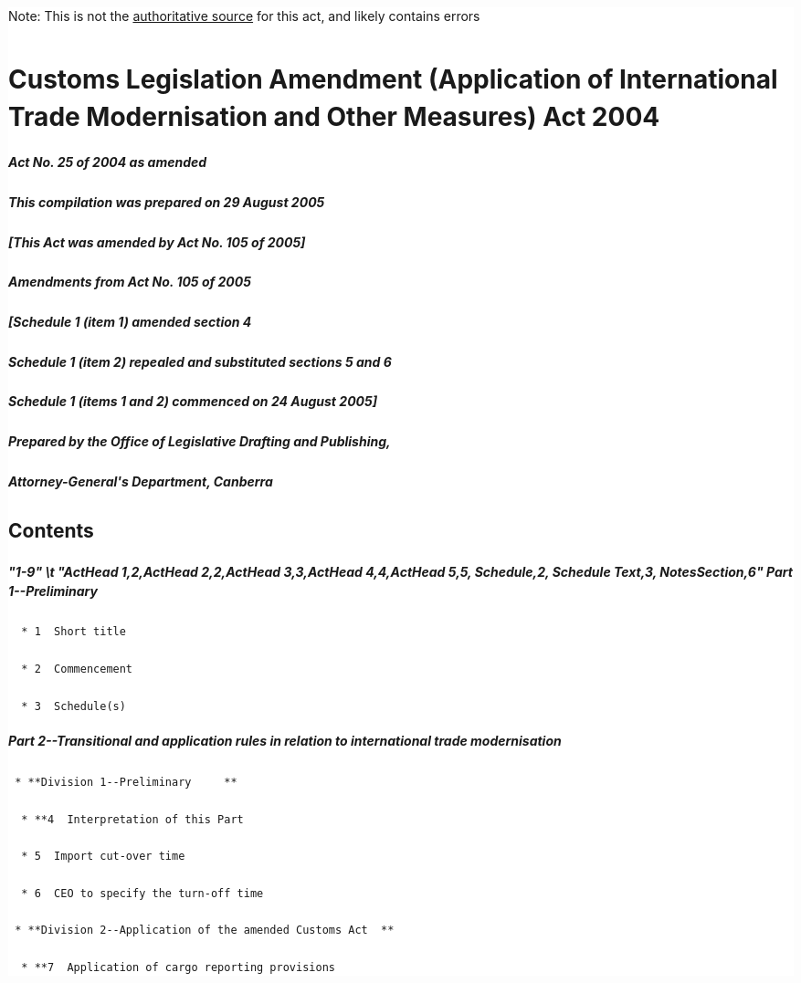 Note: This is not the [authoritative source](https://www.comlaw.gov.au/Details/C2005C00545) for this act, and likely contains errors

# Customs Legislation Amendment (Application of International Trade Modernisation and Other Measures) Act 2004

##### Act No. 25 of 2004 as amended

##### This compilation was prepared on 29 August 2005

##### [This Act was amended by Act No. 105 of 2005]

##### Amendments from Act No. 105 of 2005

##### [Schedule 1 (item 1) amended section 4
##### Schedule 1 (item 2) repealed and substituted sections 5 and 6
##### Schedule 1 (items 1 and 2) commenced on 24 August 2005]


##### Prepared by the Office of Legislative Drafting and Publishing,
##### Attorney-General's Department, Canberra


## 
## Contents


##### "1-9" \t "ActHead 1,2,ActHead 2,2,ActHead 3,3,ActHead 4,4,ActHead 5,5, Schedule,2, Schedule Text,3, NotesSection,6" Part 1--Preliminary	 

      * 1  Short title	 

      * 2  Commencement	 

      * 3  Schedule(s)	 

##### Part 2--Transitional and application rules in relation to international trade modernisation	 

     * **Division 1--Preliminary	 **

      * **4  Interpretation of this Part	 

      * 5  Import cut-over time	 

      * 6  CEO to specify the turn-off time	 

     * **Division 2--Application of the amended Customs Act	 **

      * **7  Application of cargo reporting provisions	 
